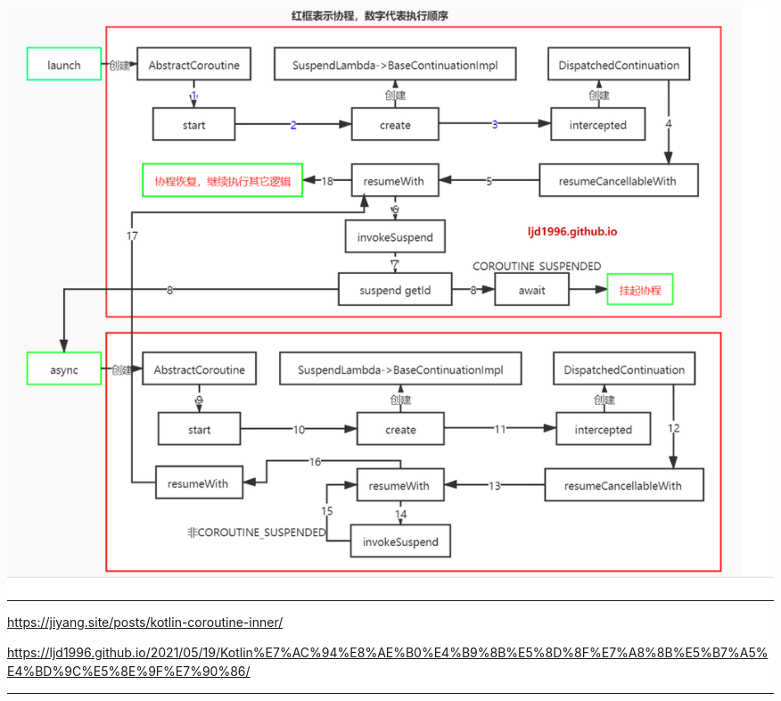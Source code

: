 ![](0.png)

***
https://jiyang.site/posts/kotlin-coroutine-inner/

https://ljd1996.github.io/2021/05/19/Kotlin%E7%AC%94%E8%AE%B0%E4%B9%8B%E5%8D%8F%E7%A8%8B%E5%B7%A5%E4%BD%9C%E5%8E%9F%E7%90%86/
***